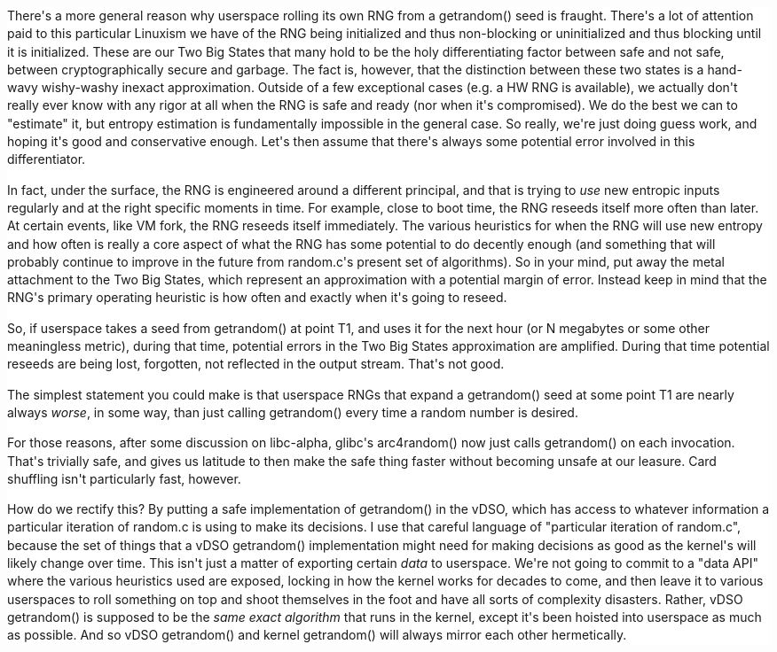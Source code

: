 There's a more general reason why userspace rolling its own RNG from a
getrandom() seed is fraught. There's a lot of attention paid to this
particular Linuxism we have of the RNG being initialized and thus
non-blocking or uninitialized and thus blocking until it is initialized.
These are our Two Big States that many hold to be the holy
differentiating factor between safe and not safe, between
cryptographically secure and garbage. The fact is, however, that the
distinction between these two states is a hand-wavy wishy-washy inexact
approximation. Outside of a few exceptional cases (e.g. a HW RNG is
available), we actually don't really ever know with any rigor at all
when the RNG is safe and ready (nor when it's compromised). We do the
best we can to "estimate" it, but entropy estimation is fundamentally
impossible in the general case. So really, we're just doing guess work,
and hoping it's good and conservative enough. Let's then assume that
there's always some potential error involved in this differentiator.

In fact, under the surface, the RNG is engineered around a different
principal, and that is trying to *use* new entropic inputs regularly and
at the right specific moments in time. For example, close to boot time,
the RNG reseeds itself more often than later. At certain events, like VM
fork, the RNG reseeds itself immediately. The various heuristics for
when the RNG will use new entropy and how often is really a core aspect
of what the RNG has some potential to do decently enough (and something
that will probably continue to improve in the future from random.c's
present set of algorithms). So in your mind, put away the metal
attachment to the Two Big States, which represent an approximation with
a potential margin of error. Instead keep in mind that the RNG's primary
operating heuristic is how often and exactly when it's going to reseed.

So, if userspace takes a seed from getrandom() at point T1, and uses it
for the next hour (or N megabytes or some other meaningless metric),
during that time, potential errors in the Two Big States approximation
are amplified. During that time potential reseeds are being lost,
forgotten, not reflected in the output stream. That's not good.

The simplest statement you could make is that userspace RNGs that expand
a getrandom() seed at some point T1 are nearly always *worse*, in some
way, than just calling getrandom() every time a random number is
desired.

For those reasons, after some discussion on libc-alpha, glibc's
arc4random() now just calls getrandom() on each invocation. That's
trivially safe, and gives us latitude to then make the safe thing faster
without becoming unsafe at our leasure. Card shuffling isn't
particularly fast, however.

How do we rectify this? By putting a safe implementation of getrandom()
in the vDSO, which has access to whatever information a
particular iteration of random.c is using to make its decisions. I use
that careful language of "particular iteration of random.c", because the
set of things that a vDSO getrandom() implementation might need for making
decisions as good as the kernel's will likely change over time. This
isn't just a matter of exporting certain *data* to userspace. We're not
going to commit to a "data API" where the various heuristics used are
exposed, locking in how the kernel works for decades to come, and then
leave it to various userspaces to roll something on top and shoot
themselves in the foot and have all sorts of complexity disasters.
Rather, vDSO getrandom() is supposed to be the *same exact algorithm*
that runs in the kernel, except it's been hoisted into userspace as
much as possible. And so vDSO getrandom() and kernel getrandom() will
always mirror each other hermetically.
